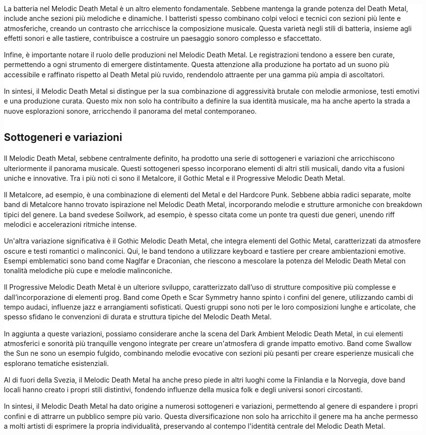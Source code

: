 La batteria nel Melodic Death Metal è un altro elemento fondamentale. Sebbene mantenga la grande potenza del Death Metal, include anche sezioni più melodiche e dinamiche. I batteristi spesso combinano colpi veloci e tecnici con sezioni più lente e atmosferiche, creando un contrasto che arricchisce la composizione musicale. Questa varietà negli stili di batteria, insieme agli effetti sonori e alle tastiere, contribuisce a costruire un paesaggio sonoro complesso e sfaccettato.

Infine, è importante notare il ruolo delle produzioni nel Melodic Death Metal. Le registrazioni tendono a essere ben curate, permettendo a ogni strumento di emergere distintamente. Questa attenzione alla produzione ha portato ad un suono più accessibile e raffinato rispetto al Death Metal più ruvido, rendendolo attraente per una gamma più ampia di ascoltatori.

In sintesi, il Melodic Death Metal si distingue per la sua combinazione di aggressività brutale con melodie armoniose, testi emotivi e una produzione curata. Questo mix non solo ha contribuito a definire la sua identità musicale, ma ha anche aperto la strada a nuove esplorazioni sonore, arricchendo il panorama del metal contemporaneo.


## Sottogeneri e variazioni


Il Melodic Death Metal, sebbene centralmente definito, ha prodotto una serie di sottogeneri e variazioni che arricchiscono ulteriormente il panorama musicale. Questi sottogeneri spesso incorporano elementi di altri stili musicali, dando vita a fusioni uniche e innovative. Tra i più noti ci sono il Metalcore, il Gothic Metal e il Progressive Melodic Death Metal.

Il Metalcore, ad esempio, è una combinazione di elementi del Metal e del Hardcore Punk. Sebbene abbia radici separate, molte band di Metalcore hanno trovato ispirazione nel Melodic Death Metal, incorporando melodie e strutture armoniche con breakdown tipici del genere. La band svedese Soilwork, ad esempio, è spesso citata come un ponte tra questi due generi, unendo riff melodici e accelerazioni ritmiche intense.

Un'altra variazione significativa è il Gothic Melodic Death Metal, che integra elementi del Gothic Metal, caratterizzati da atmosfere oscure e testi romantici o malinconici. Qui, le band tendono a utilizzare keyboard e tastiere per creare ambientazioni emotive. Esempi emblematici sono band come Naglfar e Draconian, che riescono a mescolare la potenza del Melodic Death Metal con tonalità melodiche più cupe e melodie malinconiche.

Il Progressive Melodic Death Metal è un ulteriore sviluppo, caratterizzato dall’uso di strutture compositive più complesse e dall’incorporazione di elementi prog. Band come Opeth e Scar Symmetry hanno spinto i confini del genere, utilizzando cambi di tempo audaci, influenze jazz e arrangiamenti sofisticati. Questi gruppi sono noti per le loro composizioni lunghe e articolate, che spesso sfidano le convenzioni di durata e struttura tipiche del Melodic Death Metal.

In aggiunta a queste variazioni, possiamo considerare anche la scena del Dark Ambient Melodic Death Metal, in cui elementi atmosferici e sonorità più tranquille vengono integrate per creare un'atmosfera di grande impatto emotivo. Band come Swallow the Sun ne sono un esempio fulgido, combinando melodie evocative con sezioni più pesanti per creare esperienze musicali che esplorano tematiche esistenziali.

Al di fuori della Svezia, il Melodic Death Metal ha anche preso piede in altri luoghi come la Finlandia e la Norvegia, dove band locali hanno creato i propri stili distintivi, fondendo influenze della musica folk e degli universi sonori circostanti.

In sintesi, il Melodic Death Metal ha dato origine a numerosi sottogeneri e variazioni, permettendo al genere di espandere i propri confini e di attrarre un pubblico sempre più vario. Questa diversificazione non solo ha arricchito il genere ma ha anche permesso a molti artisti di esprimere la propria individualità, preservando al contempo l'identità centrale del Melodic Death Metal.
